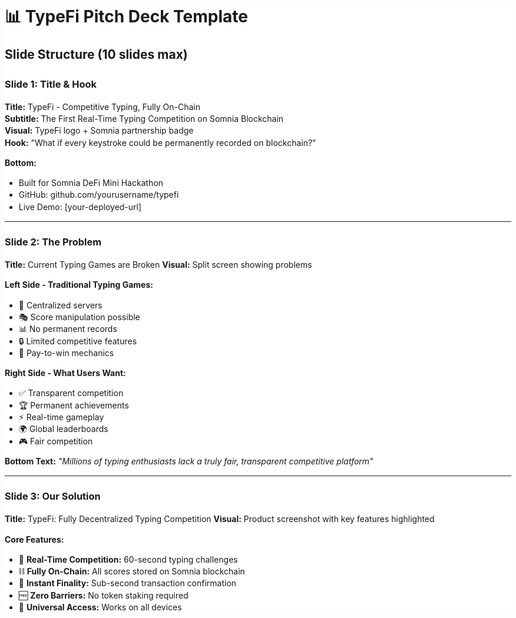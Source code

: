 # 📊 TypeFi Pitch Deck Template

## Slide Structure (10 slides max)

### Slide 1: Title & Hook
**Title:** TypeFi - Competitive Typing, Fully On-Chain  
**Subtitle:** The First Real-Time Typing Competition on Somnia Blockchain  
**Visual:** TypeFi logo + Somnia partnership badge  
**Hook:** "What if every keystroke could be permanently recorded on blockchain?"  

**Bottom:** 
- Built for Somnia DeFi Mini Hackathon
- GitHub: github.com/yourusername/typefi
- Live Demo: [your-deployed-url]

---

### Slide 2: The Problem
**Title:** Current Typing Games are Broken
**Visual:** Split screen showing problems

**Left Side - Traditional Typing Games:**
- 🏢 Centralized servers
- 🎭 Score manipulation possible  
- 📊 No permanent records
- 🔒 Limited competitive features
- 💸 Pay-to-win mechanics

**Right Side - What Users Want:**
- ✅ Transparent competition
- 🏆 Permanent achievements
- ⚡ Real-time gameplay
- 🌍 Global leaderboards
- 🎮 Fair competition

**Bottom Text:** *"Millions of typing enthusiasts lack a truly fair, transparent competitive platform"*

---

### Slide 3: Our Solution
**Title:** TypeFi: Fully Decentralized Typing Competition
**Visual:** Product screenshot with key features highlighted

**Core Features:**
- 🎯 **Real-Time Competition:** 60-second typing challenges
- ⛓️ **Fully On-Chain:** All scores stored on Somnia blockchain
- 🚀 **Instant Finality:** Sub-second transaction confirmation
- 🆓 **Zero Barriers:** No token staking required
- 📱 **Universal Access:** Works on all devices
